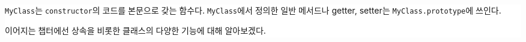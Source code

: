 `MyClass`는 `constructor`의 코드를 본문으로 갖는 함수다. `MyClass`에서 정의한 일반 메서드나 getter, setter는 `MyClass.prototype`에 쓰인다.

이어지는 챕터에선 상속을 비롯한 클래스의 다양한 기능에 대해 알아보겠다.